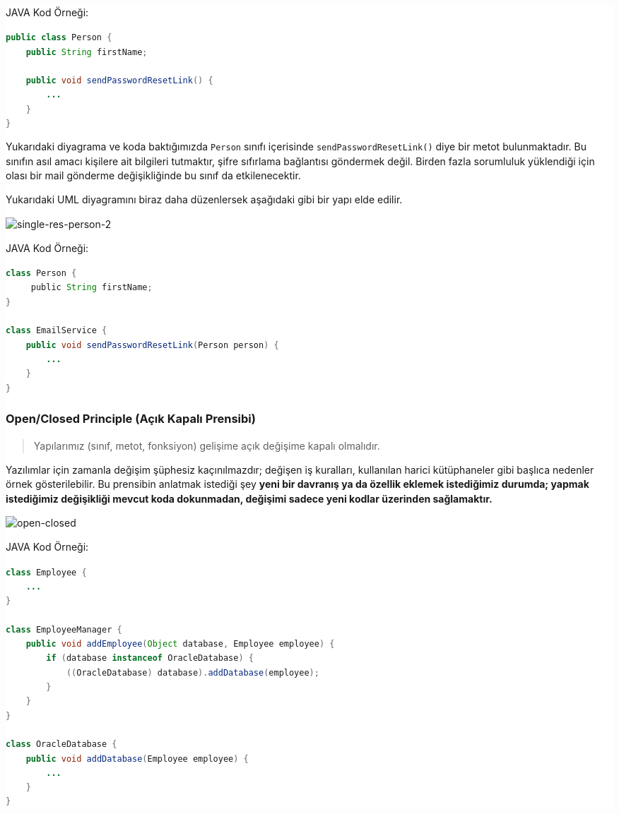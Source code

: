 JAVA Kod Örneği:

```java
public class Person {
    public String firstName;

    public void sendPasswordResetLink() {
        ...
    }
}
```

Yukarıdaki diyagrama ve koda baktığımızda `Person` sınıfı içerisinde `sendPasswordResetLink()` diye bir metot bulunmaktadır. Bu sınıfın asıl amacı kişilere ait bilgileri tutmaktır, şifre sıfırlama bağlantısı göndermek değil. Birden fazla sorumluluk yüklendiği için olası bir mail gönderme değişikliğinde bu sınıf da etkilenecektir.

Yukarıdaki UML diyagramını biraz daha düzenlersek aşağıdaki gibi bir yapı elde edilir.

![single-res-person-2](./images/single-res-person-2.png)

JAVA Kod Örneği:

```java
class Person {
     public String firstName;
}

class EmailService {
    public void sendPasswordResetLink(Person person) {
        ...
    }
}
```

### Open/Closed Principle (Açık Kapalı Prensibi)

> Yapılarımız (sınıf, metot, fonksiyon) gelişime açık değişime kapalı olmalıdır.

Yazılımlar için zamanla değişim şüphesiz kaçınılmazdır; değişen iş kuralları, kullanılan harici kütüphaneler gibi başlıca nedenler örnek gösterilebilir. Bu prensibin anlatmak istediği şey **yeni bir davranış ya da özellik eklemek istediğimiz durumda; yapmak istediğimiz değişikliği mevcut koda dokunmadan, değişimi sadece yeni kodlar üzerinden sağlamaktır.**

![open-closed](./images/open-closed.png)

JAVA Kod Örneği:

```java
class Employee {
    ...
}

class EmployeeManager {
    public void addEmployee(Object database, Employee employee) {
        if (database instanceof OracleDatabase) {
            ((OracleDatabase) database).addDatabase(employee);
        }
    }
}

class OracleDatabase {
    public void addDatabase(Employee employee) {
        ...
    }
}
```
